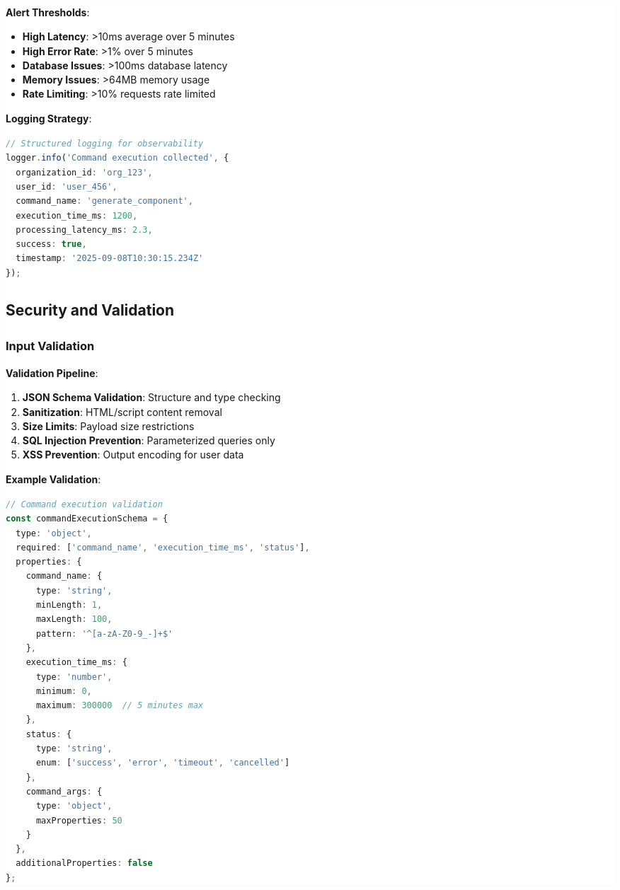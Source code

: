 **Alert Thresholds**:
- **High Latency**: >10ms average over 5 minutes
- **High Error Rate**: >1% over 5 minutes  
- **Database Issues**: >100ms database latency
- **Memory Issues**: >64MB memory usage
- **Rate Limiting**: >10% requests rate limited

**Logging Strategy**:
```typescript
// Structured logging for observability
logger.info('Command execution collected', {
  organization_id: 'org_123',
  user_id: 'user_456',
  command_name: 'generate_component',
  execution_time_ms: 1200,
  processing_latency_ms: 2.3,
  success: true,
  timestamp: '2025-09-08T10:30:15.234Z'
});
```

## Security and Validation

### Input Validation

**Validation Pipeline**:
1. **JSON Schema Validation**: Structure and type checking
2. **Sanitization**: HTML/script content removal
3. **Size Limits**: Payload size restrictions
4. **SQL Injection Prevention**: Parameterized queries only
5. **XSS Prevention**: Output encoding for user data

**Example Validation**:
```typescript
// Command execution validation
const commandExecutionSchema = {
  type: 'object',
  required: ['command_name', 'execution_time_ms', 'status'],
  properties: {
    command_name: {
      type: 'string',
      minLength: 1,
      maxLength: 100,
      pattern: '^[a-zA-Z0-9_-]+$'
    },
    execution_time_ms: {
      type: 'number',
      minimum: 0,
      maximum: 300000  // 5 minutes max
    },
    status: {
      type: 'string',
      enum: ['success', 'error', 'timeout', 'cancelled']
    },
    command_args: {
      type: 'object',
      maxProperties: 50
    }
  },
  additionalProperties: false
};
```
